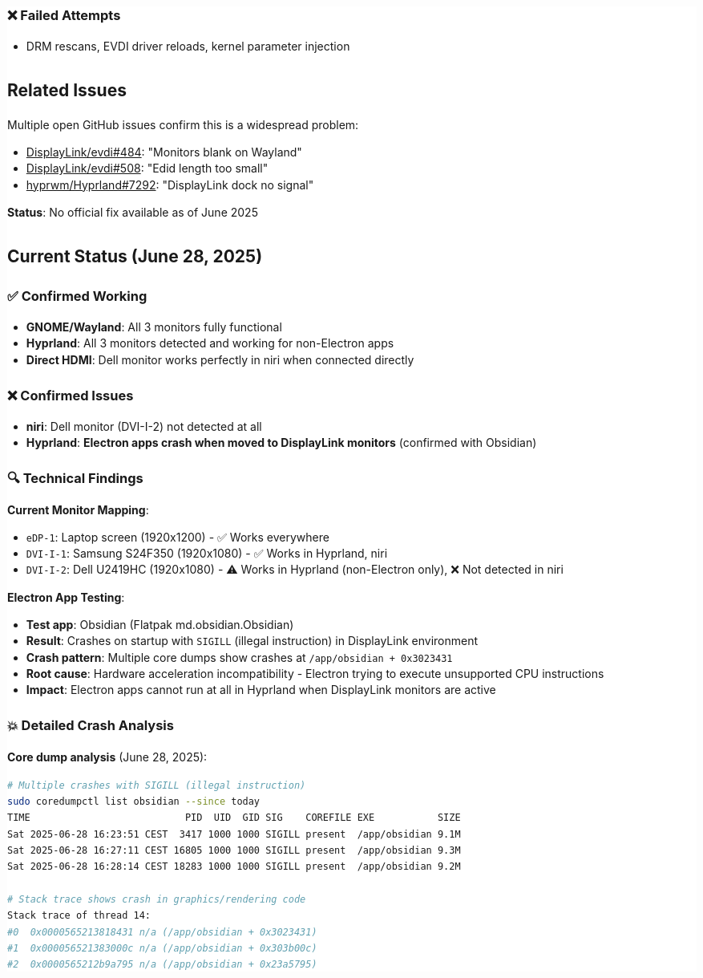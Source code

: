 ### ❌ Failed Attempts

- DRM rescans, EVDI driver reloads, kernel parameter injection

## Related Issues

Multiple open GitHub issues confirm this is a widespread problem:

- [DisplayLink/evdi#484](https://github.com/DisplayLink/evdi/issues/484): "Monitors blank on Wayland"
- [DisplayLink/evdi#508](https://github.com/DisplayLink/evdi/issues/508): "Edid length too small"
- [hyprwm/Hyprland#7292](https://github.com/hyprwm/Hyprland/issues/7292): "DisplayLink dock no signal"

**Status**: No official fix available as of June 2025

## Current Status (June 28, 2025)

### ✅ Confirmed Working

- **GNOME/Wayland**: All 3 monitors fully functional
- **Hyprland**: All 3 monitors detected and working for non-Electron apps
- **Direct HDMI**: Dell monitor works perfectly in niri when connected directly

### ❌ Confirmed Issues

- **niri**: Dell monitor (DVI-I-2) not detected at all
- **Hyprland**: **Electron apps crash when moved to DisplayLink monitors** (confirmed with Obsidian)

### 🔍 Technical Findings

**Current Monitor Mapping**:

- `eDP-1`: Laptop screen (1920x1200) - ✅ Works everywhere
- `DVI-I-1`: Samsung S24F350 (1920x1080) - ✅ Works in Hyprland, niri
- `DVI-I-2`: Dell U2419HC (1920x1080) - ⚠️ Works in Hyprland (non-Electron only), ❌ Not detected in niri

**Electron App Testing**:

- **Test app**: Obsidian (Flatpak md.obsidian.Obsidian)
- **Result**: Crashes on startup with `SIGILL` (illegal instruction) in DisplayLink environment
- **Crash pattern**: Multiple core dumps show crashes at `/app/obsidian + 0x3023431`
- **Root cause**: Hardware acceleration incompatibility - Electron trying to execute unsupported CPU instructions
- **Impact**: Electron apps cannot run at all in Hyprland when DisplayLink monitors are active

### 💥 Detailed Crash Analysis

**Core dump analysis** (June 28, 2025):

```bash
# Multiple crashes with SIGILL (illegal instruction)
sudo coredumpctl list obsidian --since today
TIME                           PID  UID  GID SIG    COREFILE EXE           SIZE
Sat 2025-06-28 16:23:51 CEST  3417 1000 1000 SIGILL present  /app/obsidian 9.1M
Sat 2025-06-28 16:27:11 CEST 16805 1000 1000 SIGILL present  /app/obsidian 9.3M
Sat 2025-06-28 16:28:14 CEST 18283 1000 1000 SIGILL present  /app/obsidian 9.2M

# Stack trace shows crash in graphics/rendering code
Stack trace of thread 14:
#0  0x0000565213818431 n/a (/app/obsidian + 0x3023431)
#1  0x000056521383000c n/a (/app/obsidian + 0x303b00c)
#2  0x0000565212b9a795 n/a (/app/obsidian + 0x23a5795)
```
